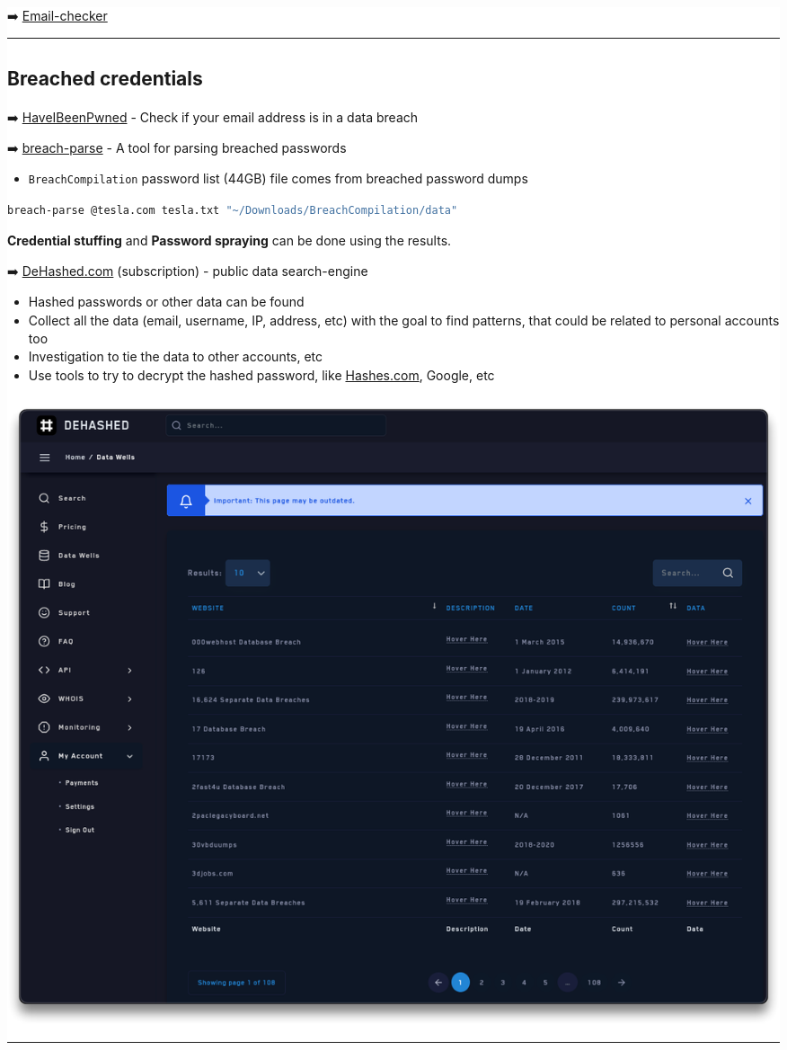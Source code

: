 ➡️ [Email-checker](https://email-checker.net/)

---

## Breached credentials

➡️ [HaveIBeenPwned](https://haveibeenpwned.com/) - Check if your email address is in a data breach

➡️ [breach-parse](https://github.com/hmaverickadams/breach-parse) - A tool for parsing breached passwords

- `BreachCompilation` password list (44GB) file comes from breached password dumps

```bash
breach-parse @tesla.com tesla.txt "~/Downloads/BreachCompilation/data"
```

**Credential stuffing** and **Password spraying** can be done using the results.



➡️ [DeHashed.com](https://dehashed.com/) (subscription) - public data search-engine

- Hashed passwords or other data can be found
- Collect all the data (email, username, IP, address, etc) with the goal to find patterns, that could be related to personal accounts too
- Investigation to tie the data to other accounts, etc
- Use tools to try to decrypt the hashed password, like [Hashes.com](https://hashes.com/en/decrypt/hash), Google, etc

![DeHashed.com](3-eth-hackassets/2024-07-02_20-30-23_539.png)

---